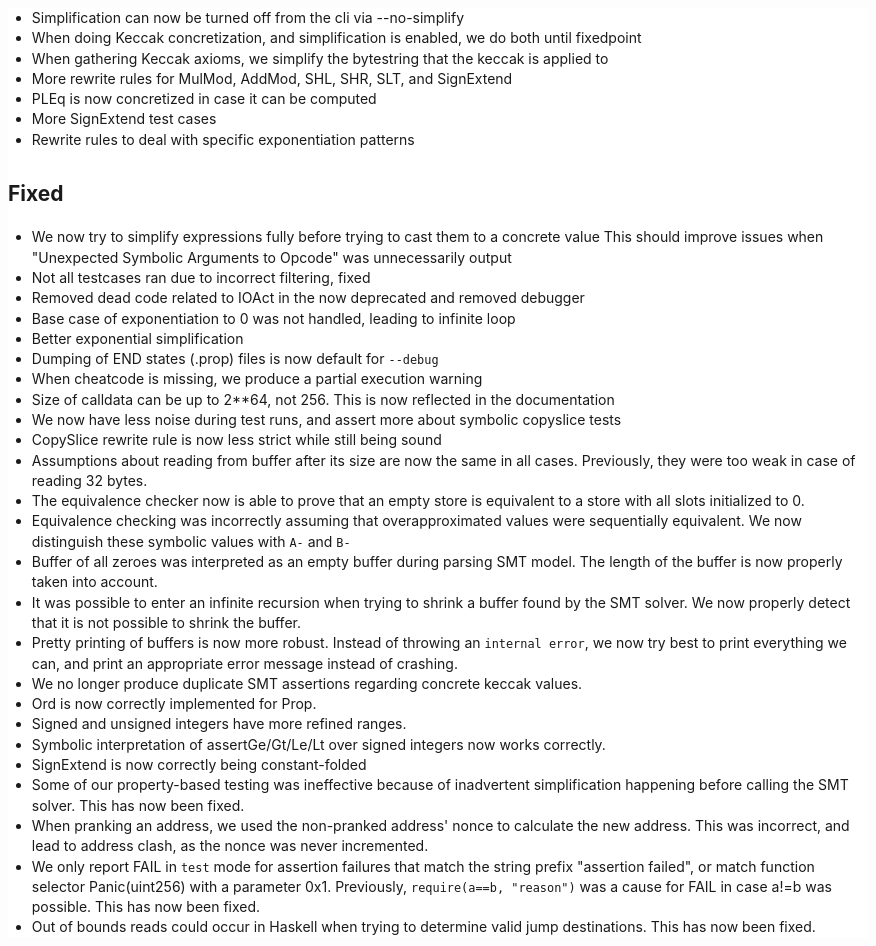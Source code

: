 - Simplification can now be turned off from the cli via --no-simplify
- When doing Keccak concretization, and simplification is enabled,
  we do both until fixedpoint
- When gathering Keccak axioms, we simplify the bytestring that
  the keccak is applied to
- More rewrite rules for MulMod, AddMod, SHL, SHR, SLT, and SignExtend
- PLEq is now concretized in case it can be computed
- More SignExtend test cases
- Rewrite rules to deal with specific exponentiation patterns

## Fixed
- We now try to simplify expressions fully before trying to cast them to a concrete value
  This should improve issues when "Unexpected Symbolic Arguments to Opcode" was
  unnecessarily output
- Not all testcases ran due to incorrect filtering, fixed
- Removed dead code related to IOAct in the now deprecated and removed debugger
- Base case of exponentiation to 0 was not handled, leading to infinite loop
- Better exponential simplification
- Dumping of END states (.prop) files is now default for `--debug`
- When cheatcode is missing, we produce a partial execution warning
- Size of calldata can be up to 2**64, not 256. This is now reflected in the documentation
- We now have less noise during test runs, and assert more about symbolic copyslice tests
- CopySlice rewrite rule is now less strict while still being sound
- Assumptions about reading from buffer after its size are now the same in all cases.
  Previously, they were too weak in case of reading 32 bytes.
- The equivalence checker now is able to prove that an empty store is
  equivalent to a store with all slots initialized to 0.
- Equivalence checking was incorrectly assuming that overapproximated values
  were sequentially equivalent. We now distinguish these symbolic values with
  `A-` and `B-`
- Buffer of all zeroes was interpreted as an empty buffer during parsing SMT model.
  The length of the buffer is now properly taken into account.
- It was possible to enter an infinite recursion when trying to shrink a buffer found by
  the SMT solver. We now properly detect that it is not possible to shrink the buffer.
- Pretty printing of buffers is now more robust. Instead of throwing an `internal error`,
  we now try best to print everything we can, and print an appropriate error message
  instead of crashing.
- We no longer produce duplicate SMT assertions regarding concrete keccak values.
- Ord is now correctly implemented for Prop.
- Signed and unsigned integers have more refined ranges.
- Symbolic interpretation of assertGe/Gt/Le/Lt over signed integers now works correctly.
- SignExtend is now correctly being constant-folded
- Some of our property-based testing was ineffective because of inadvertent
  simplification  happening before calling the SMT solver. This has now been fixed.
- When pranking an address, we used the non-pranked address' nonce
  to calculate the new address. This was incorrect, and lead to address clash,
  as the nonce was never incremented.
- We only report FAIL in `test` mode for assertion failures that match the
  string prefix "assertion failed", or match function selector Panic(uint256)
  with a parameter 0x1. Previously, `require(a==b, "reason")` was a cause for
  FAIL in case a!=b was possible. This has now been fixed.
- Out of bounds reads could occur in Haskell when trying to determine
  valid jump destinations. This has now been fixed.
